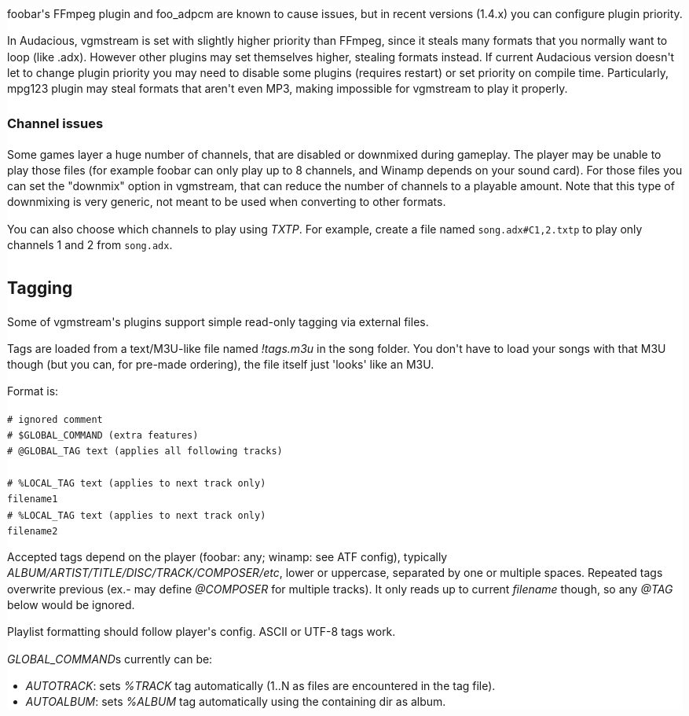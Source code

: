 foobar's FFmpeg plugin and foo_adpcm are known to cause issues, but in
recent versions (1.4.x) you can configure plugin priority.

In Audacious, vgmstream is set with slightly higher priority than FFmpeg,
since it steals many formats that you normally want to loop (like .adx).
However other plugins may set themselves higher, stealing formats instead.
If current Audacious version doesn't let to change plugin priority you may
need to disable some plugins (requires restart) or set priority on compile
time. Particularly, mpg123 plugin may steal formats that aren't even MP3,
making impossible for vgmstream to play it properly.


### Channel issues
Some games layer a huge number of channels, that are disabled or downmixed
during gameplay. The player may be unable to play those files (for example
foobar can only play up to 8 channels, and Winamp depends on your sound
card). For those files you can set the "downmix" option in vgmstream, that
can reduce the number of channels to a playable amount. Note that this type
of downmixing is very generic, not meant to be used when converting to other
formats.

You can also choose which channels to play using *TXTP*. For example, create
a file named `song.adx#C1,2.txtp` to play only channels 1 and 2 from `song.adx`.

## Tagging
Some of vgmstream's plugins support simple read-only tagging via external files.

Tags are loaded from a text/M3U-like file named *!tags.m3u* in the song folder.
You don't have to load your songs with that M3U though (but you can, for pre-made
ordering), the file itself just 'looks' like an M3U.

Format is:
```
# ignored comment
# $GLOBAL_COMMAND (extra features)
# @GLOBAL_TAG text (applies all following tracks)

# %LOCAL_TAG text (applies to next track only)
filename1
# %LOCAL_TAG text (applies to next track only)
filename2
```
Accepted tags depend on the player (foobar: any; winamp: see ATF config),
typically *ALBUM/ARTIST/TITLE/DISC/TRACK/COMPOSER/etc*, lower or uppercase,
separated by one or multiple spaces. Repeated tags overwrite previous
(ex.- may define *@COMPOSER* for multiple tracks). It only reads up to current
*filename* though, so any *@TAG* below would be ignored.

Playlist formatting should follow player's config. ASCII or UTF-8 tags work.

*GLOBAL_COMMAND*s currently can be:
- *AUTOTRACK*: sets *%TRACK* tag automatically (1..N as files are encountered
  in the tag file).
- *AUTOALBUM*: sets *%ALBUM* tag automatically using the containing dir as album.
